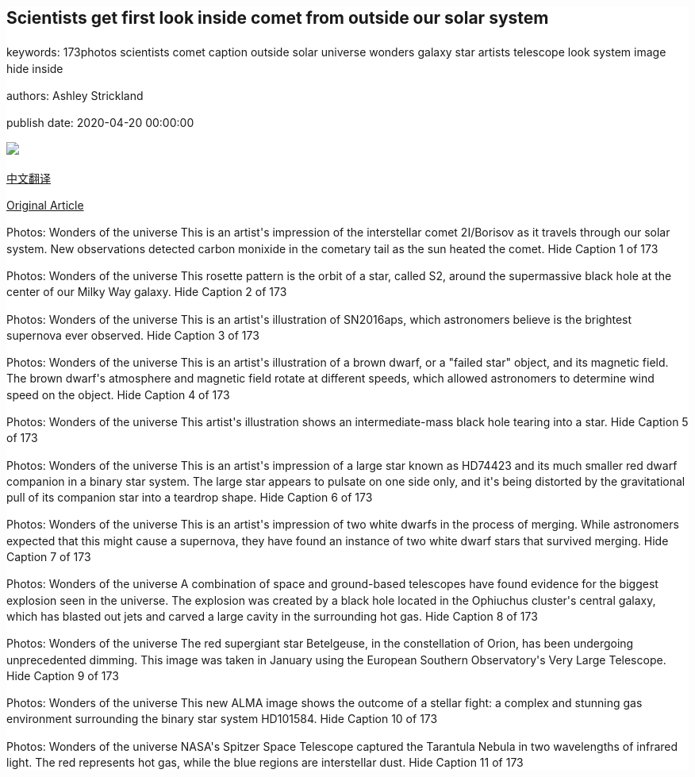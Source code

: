 ## Scientists get first look inside comet from outside our solar system

keywords: 173photos scientists comet caption outside solar universe wonders galaxy star artists telescope look system image hide inside

authors: Ashley Strickland

publish date: 2020-04-20 00:00:00

![](https://cdn.cnn.com/cnnnext/dam/assets/200419183524-01-interstellar-comet-2iborisov-super-tease.jpg)

[中文翻译](Scientists%20get%20first%20look%20inside%20comet%20from%20outside%20our%20solar%20system_zh.md)

[Original Article](https://edition.cnn.com/2020/04/20/world/interstellar-comet-2iborisov-new-details-scn/index.html)

Photos: Wonders of the universe This is an artist's impression of the interstellar comet 2I/Borisov as it travels through our solar system. New observations detected carbon monixide in the cometary tail as the sun heated the comet. Hide Caption 1 of 173

Photos: Wonders of the universe This rosette pattern is the orbit of a star, called S2, around the supermassive black hole at the center of our Milky Way galaxy. Hide Caption 2 of 173

Photos: Wonders of the universe This is an artist's illustration of SN2016aps, which astronomers believe is the brightest supernova ever observed. Hide Caption 3 of 173

Photos: Wonders of the universe This is an artist's illustration of a brown dwarf, or a "failed star" object, and its magnetic field. The brown dwarf's atmosphere and magnetic field rotate at different speeds, which allowed astronomers to determine wind speed on the object. Hide Caption 4 of 173

Photos: Wonders of the universe This artist's illustration shows an intermediate-mass black hole tearing into a star. Hide Caption 5 of 173

Photos: Wonders of the universe This is an artist's impression of a large star known as HD74423 and its much smaller red dwarf companion in a binary star system. The large star appears to pulsate on one side only, and it's being distorted by the gravitational pull of its companion star into a teardrop shape. Hide Caption 6 of 173

Photos: Wonders of the universe This is an artist's impression of two white dwarfs in the process of merging. While astronomers expected that this might cause a supernova, they have found an instance of two white dwarf stars that survived merging. Hide Caption 7 of 173

Photos: Wonders of the universe A combination of space and ground-based telescopes have found evidence for the biggest explosion seen in the universe. The explosion was created by a black hole located in the Ophiuchus cluster's central galaxy, which has blasted out jets and carved a large cavity in the surrounding hot gas. Hide Caption 8 of 173

Photos: Wonders of the universe The red supergiant star Betelgeuse, in the constellation of Orion, has been undergoing unprecedented dimming. This image was taken in January using the European Southern Observatory's Very Large Telescope. Hide Caption 9 of 173

Photos: Wonders of the universe This new ALMA image shows the outcome of a stellar fight: a complex and stunning gas environment surrounding the binary star system HD101584. Hide Caption 10 of 173

Photos: Wonders of the universe NASA's Spitzer Space Telescope captured the Tarantula Nebula in two wavelengths of infrared light. The red represents hot gas, while the blue regions are interstellar dust. Hide Caption 11 of 173
